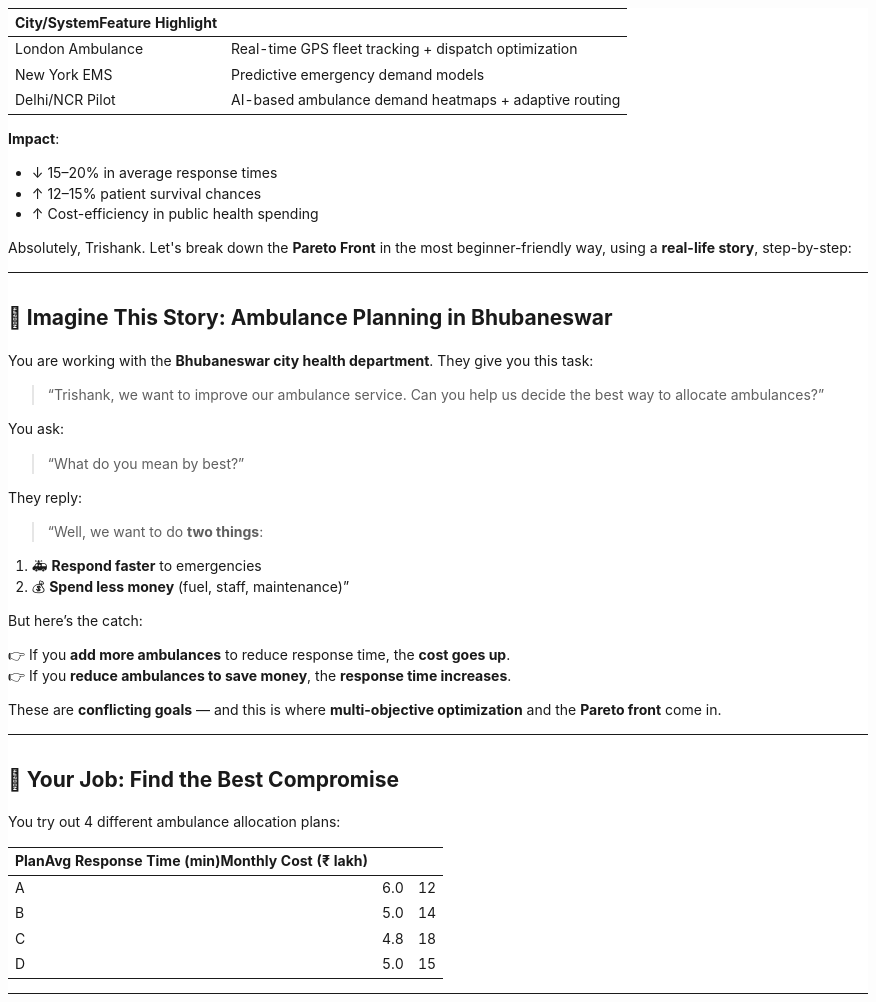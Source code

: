 | City/SystemFeature Highlight |                                                       |
| ---------------------------- | ----------------------------------------------------- |
| London Ambulance             | Real-time GPS fleet tracking + dispatch optimization  |
| New York EMS                 | Predictive emergency demand models                    |
| Delhi/NCR Pilot              | AI-based ambulance demand heatmaps + adaptive routing |

**Impact**:

- ↓ 15–20% in average response times
- ↑ 12–15% patient survival chances
- ↑ Cost-efficiency in public health spending



Absolutely, Trishank. Let's break down the **Pareto Front** in the most beginner-friendly way, using a **real-life story**, step-by-step:

---

## 🌟 Imagine This Story: Ambulance Planning in Bhubaneswar

You are working with the **Bhubaneswar city health department**. They give you this task:

> “Trishank, we want to improve our ambulance service. Can you help us decide the best way to allocate ambulances?”

You ask:

> “What do you mean by best?”

They reply:

> “Well, we want to do **two things**:

1. 🚑 **Respond faster** to emergencies
2. 💰 **Spend less money** (fuel, staff, maintenance)”

But here’s the catch:

👉 If you **add more ambulances** to reduce response time, the **cost goes up**.\
👉 If you **reduce ambulances to save money**, the **response time increases**.

These are **conflicting goals** — and this is where **multi-objective optimization** and the **Pareto front** come in.

---

## 🎯 Your Job: Find the Best Compromise

You try out 4 different ambulance allocation plans:

| PlanAvg Response Time (min)Monthly Cost (₹ lakh) |     |    |
| ------------------------------------------------ | --- | -- |
| A                                                | 6.0 | 12 |
| B                                                | 5.0 | 14 |
| C                                                | 4.8 | 18 |
| D                                                | 5.0 | 15 |

---